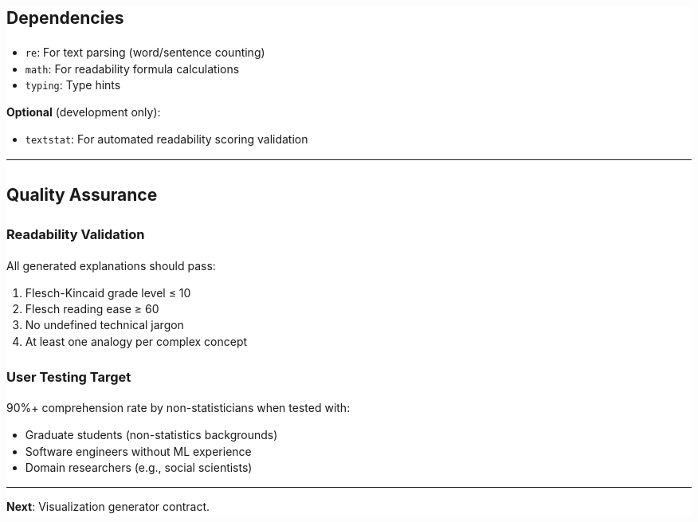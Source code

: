
## Dependencies

- `re`: For text parsing (word/sentence counting)
- `math`: For readability formula calculations
- `typing`: Type hints

**Optional** (development only):
- `textstat`: For automated readability scoring validation

---

## Quality Assurance

### Readability Validation

All generated explanations should pass:
1. Flesch-Kincaid grade level ≤ 10
2. Flesch reading ease ≥ 60
3. No undefined technical jargon
4. At least one analogy per complex concept

### User Testing Target

90%+ comprehension rate by non-statisticians when tested with:
- Graduate students (non-statistics backgrounds)
- Software engineers without ML experience
- Domain researchers (e.g., social scientists)

---

**Next**: Visualization generator contract.
